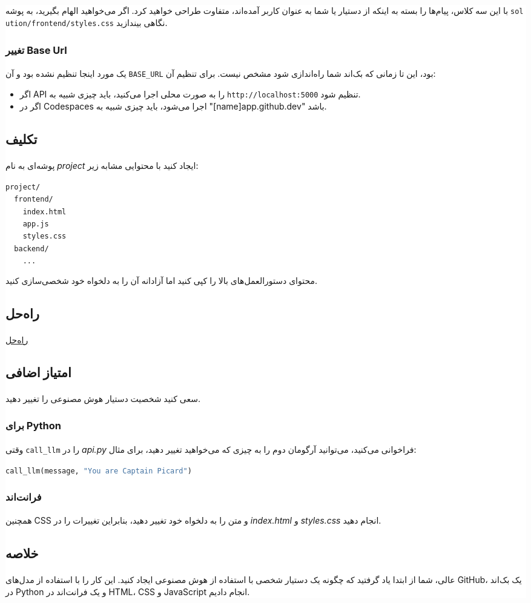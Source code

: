 با این سه کلاس، پیام‌ها را بسته به اینکه از دستیار یا شما به عنوان کاربر آمده‌اند، متفاوت طراحی خواهید کرد. اگر می‌خواهید الهام بگیرید، به پوشه `solution/frontend/styles.css` نگاهی بیندازید.

### تغییر Base Url

یک مورد اینجا تنظیم نشده بود و آن `BASE_URL` بود، این تا زمانی که بک‌اند شما راه‌اندازی شود مشخص نیست. برای تنظیم آن:

- اگر API را به صورت محلی اجرا می‌کنید، باید چیزی شبیه به `http://localhost:5000` تنظیم شود.
- اگر در Codespaces اجرا می‌شود، باید چیزی شبیه به "[name]app.github.dev" باشد.

## تکلیف

پوشه‌ای به نام *project* ایجاد کنید با محتوایی مشابه زیر:

```text
project/
  frontend/
    index.html
    app.js
    styles.css
  backend/
    ...
```

محتوای دستورالعمل‌های بالا را کپی کنید اما آزادانه آن را به دلخواه خود شخصی‌سازی کنید.

## راه‌حل

[راه‌حل](./solution/README.md)

## امتیاز اضافی

سعی کنید شخصیت دستیار هوش مصنوعی را تغییر دهید.

### برای Python

وقتی `call_llm` را در *api.py* فراخوانی می‌کنید، می‌توانید آرگومان دوم را به چیزی که می‌خواهید تغییر دهید، برای مثال:

```python
call_llm(message, "You are Captain Picard")
```

### فرانت‌اند

همچنین CSS و متن را به دلخواه خود تغییر دهید، بنابراین تغییرات را در *index.html* و *styles.css* انجام دهید.

## خلاصه

عالی، شما از ابتدا یاد گرفتید که چگونه یک دستیار شخصی با استفاده از هوش مصنوعی ایجاد کنید. این کار را با استفاده از مدل‌های GitHub، یک بک‌اند در Python و یک فرانت‌اند در HTML، CSS و JavaScript انجام دادیم.
